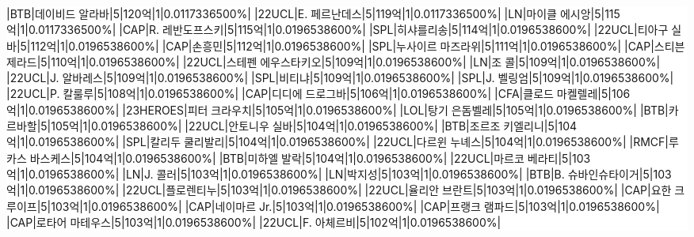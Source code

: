|BTB|데이비드 알라바|5|120억|1|0.0117336500%|
|22UCL|E. 페르난데스|5|119억|1|0.0117336500%|
|LN|마이클 에시앙|5|115억|1|0.0117336500%|
|CAP|R. 레반도프스키|5|115억|1|0.0196538600%|
|SPL|히샤를리송|5|114억|1|0.0196538600%|
|22UCL|티아구 실바|5|112억|1|0.0196538600%|
|CAP|손흥민|5|112억|1|0.0196538600%|
|SPL|누사이르 마즈라위|5|111억|1|0.0196538600%|
|CAP|스티븐 제라드|5|110억|1|0.0196538600%|
|22UCL|스테펜 에우스타키오|5|109억|1|0.0196538600%|
|LN|조 콜|5|109억|1|0.0196538600%|
|22UCL|J. 알바레스|5|109억|1|0.0196538600%|
|SPL|비티냐|5|109억|1|0.0196538600%|
|SPL|J. 벨링엄|5|109억|1|0.0196538600%|
|22UCL|P. 칼룰루|5|108억|1|0.0196538600%|
|CAP|디디에 드로그바|5|106억|1|0.0196538600%|
|CFA|클로드 마켈렐레|5|106억|1|0.0196538600%|
|23HEROES|피터 크라우치|5|105억|1|0.0196538600%|
|LOL|탕기 은돔벨레|5|105억|1|0.0196538600%|
|BTB|카르바할|5|105억|1|0.0196538600%|
|22UCL|안토니우 실바|5|104억|1|0.0196538600%|
|BTB|조르조 키엘리니|5|104억|1|0.0196538600%|
|SPL|칼리두 쿨리발리|5|104억|1|0.0196538600%|
|22UCL|다르윈 누녜스|5|104억|1|0.0196538600%|
|RMCF|루카스 바스케스|5|104억|1|0.0196538600%|
|BTB|미하엘 발락|5|104억|1|0.0196538600%|
|22UCL|마르코 베라티|5|103억|1|0.0196538600%|
|LN|J. 콜러|5|103억|1|0.0196538600%|
|LN|박지성|5|103억|1|0.0196538600%|
|BTB|B. 슈바인슈타이거|5|103억|1|0.0196538600%|
|22UCL|플로렌티누|5|103억|1|0.0196538600%|
|22UCL|율리안 브란트|5|103억|1|0.0196538600%|
|CAP|요한 크루이프|5|103억|1|0.0196538600%|
|CAP|네이마르 Jr.|5|103억|1|0.0196538600%|
|CAP|프랭크 램파드|5|103억|1|0.0196538600%|
|CAP|로타어 마테우스|5|103억|1|0.0196538600%|
|22UCL|F. 아체르비|5|102억|1|0.0196538600%|